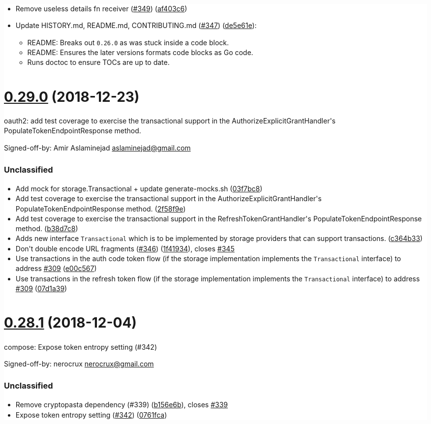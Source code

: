 - Remove useless details fn receiver ([#349](https://github.com/ory/fosite/issues/349)) ([af403c6](https://github.com/ory/fosite/commit/af403c6fac913736a05ca0c44765b10baaf89295))
- Update HISTORY.md, README.md, CONTRIBUTING.md ([#347](https://github.com/ory/fosite/issues/347)) ([de5e61e](https://github.com/ory/fosite/commit/de5e61e0eb445af57e692964057ea8e661f98618)):

  - README: Breaks out `0.26.0` as was stuck inside a code block.
  - README: Ensures the later versions formats code blocks as Go code.
  - Runs doctoc to ensure TOCs are up to date.

# [0.29.0](https://github.com/ory/fosite/compare/v0.28.1...v0.29.0) (2018-12-23)

oauth2: add test coverage to exercise the transactional support in the AuthorizeExplicitGrantHandler's PopulateTokenEndpointResponse method.

Signed-off-by: Amir Aslaminejad <aslaminejad@gmail.com>

### Unclassified

- Add mock for storage.Transactional + update generate-mocks.sh ([03f7bc8](https://github.com/ory/fosite/commit/03f7bc8e59f15d7b9c0df47c8c77c106f3fd4a0c))
- Add test coverage to exercise the transactional support in the AuthorizeExplicitGrantHandler's PopulateTokenEndpointResponse method. ([2f58f9e](https://github.com/ory/fosite/commit/2f58f9e0ea1a197c8b7eb62dc545d9467ed2ff10))
- Add test coverage to exercise the transactional support in the RefreshTokenGrantHandler's PopulateTokenEndpointResponse method. ([b38d7c8](https://github.com/ory/fosite/commit/b38d7c89b9a45b7576af379b2dc479ddb880195c))
- Adds new interface `Transactional` which is to be implemented by storage providers that can support transactions. ([c364b33](https://github.com/ory/fosite/commit/c364b33eefe813da4da02fc78d9e72e1d5301234))
- Don't double encode URL fragments ([#346](https://github.com/ory/fosite/issues/346)) ([1f41934](https://github.com/ory/fosite/commit/1f419341886c8e37a10c68d7a5c8d576176e666a)), closes [#345](https://github.com/ory/fosite/issues/345)
- Use transactions in the auth code token flow (if the storage implementation implements the `Transactional` interface) to address [#309](https://github.com/ory/fosite/issues/309) ([e00c567](https://github.com/ory/fosite/commit/e00c5675182eb5d90644160c0f3f1b10f0f287f4))
- Use transactions in the refresh token flow (if the storage implementation implements the `Transactional` interface) to address [#309](https://github.com/ory/fosite/issues/309) ([07d1a39](https://github.com/ory/fosite/commit/07d1a3974ff6d53c239c4050703b09928f484e01))

# [0.28.1](https://github.com/ory/fosite/compare/v0.28.0...v0.28.1) (2018-12-04)

compose: Expose token entropy setting (#342)

Signed-off-by: nerocrux <nerocrux@gmail.com>

### Unclassified

- Remove cryptopasta dependency (#339) ([b156e6b](https://github.com/ory/fosite/commit/b156e6b48383926974a560bb416a9ac7507347ec)), closes [#339](https://github.com/ory/fosite/issues/339)
- Expose token entropy setting ([#342](https://github.com/ory/fosite/issues/342)) ([0761fca](https://github.com/ory/fosite/commit/0761fcae7e6ecd0f7d16c51a3c7fa3891d85d85b))
